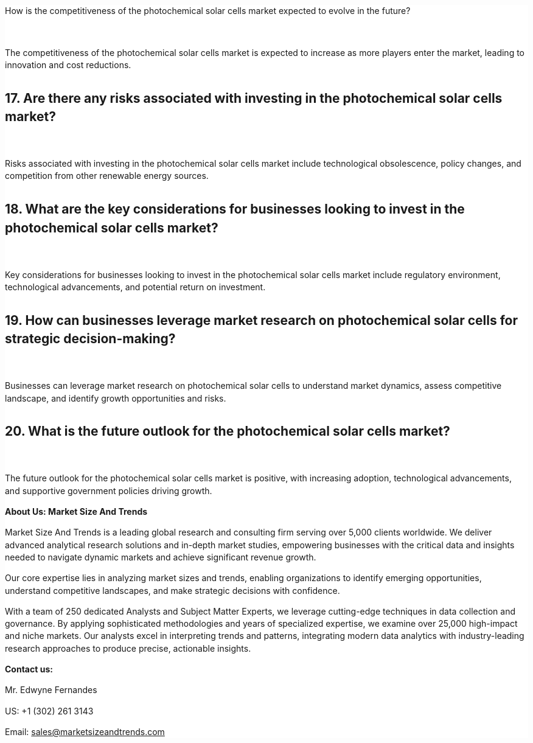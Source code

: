 How is the competitiveness of the photochemical solar cells market expected to evolve in the future?</h2> <p>&nbsp;</p><p>The competitiveness of the photochemical solar cells market is expected to increase as more players enter the market, leading to innovation and cost reductions.</p> <h2>17. Are there any risks associated with investing in the photochemical solar cells market?</h2> <p>&nbsp;</p><p>Risks associated with investing in the photochemical solar cells market include technological obsolescence, policy changes, and competition from other renewable energy sources.</p> <h2>18. What are the key considerations for businesses looking to invest in the photochemical solar cells market?</h2> <p>&nbsp;</p><p>Key considerations for businesses looking to invest in the photochemical solar cells market include regulatory environment, technological advancements, and potential return on investment.</p> <h2>19. How can businesses leverage market research on photochemical solar cells for strategic decision-making?</h2> <p>&nbsp;</p><p>Businesses can leverage market research on photochemical solar cells to understand market dynamics, assess competitive landscape, and identify growth opportunities and risks.</p> <h2>20. What is the future outlook for the photochemical solar cells market?</h2> <p>&nbsp;</p><p>The future outlook for the photochemical solar cells market is positive, with increasing adoption, technological advancements, and supportive government policies driving growth.</p></body></html></p><p><strong>About Us:&nbsp;Market Size And Trends</strong></p><p>Market Size And Trends&nbsp;is a leading global research and consulting firm serving over 5,000 clients worldwide. We deliver advanced analytical research solutions and in-depth market studies, empowering businesses with the critical data and insights needed to navigate dynamic markets and achieve significant revenue growth.</p><p>Our core expertise lies in analyzing market sizes and trends, enabling organizations to identify emerging opportunities, understand competitive landscapes, and make strategic decisions with confidence.</p><p>With a team of 250 dedicated Analysts and Subject Matter Experts, we leverage cutting-edge techniques in data collection and governance. By applying sophisticated methodologies and years of specialized expertise, we examine over 25,000 high-impact and niche markets. Our analysts excel in interpreting trends and patterns, integrating modern data analytics with industry-leading research approaches to produce precise, actionable insights.</p><p><strong>Contact us:</strong></p><p>Mr. Edwyne Fernandes</p><p>US: +1 (302) 261 3143</p><p>Email: <a href="mailto:sales@marketsizeandtrends.com">sales@marketsizeandtrends.com</a>&nbsp;</p>

